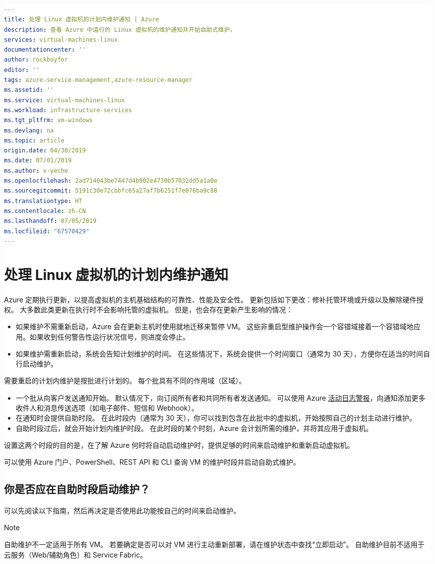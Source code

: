 ```yaml
---
title: 处理 Linux 虚拟机的计划内维护通知 | Azure
description: 查看 Azure 中运行的 Linux 虚拟机的维护通知并开始自助式维护。
services: virtual-machines-linux
documentationcenter: ''
author: rockboyfor
editor: ''
tags: azure-service-management,azure-resource-manager
ms.assetid: ''
ms.service: virtual-machines-linux
ms.workload: infrastructure-services
ms.tgt_pltfrm: vm-windows
ms.devlang: na
ms.topic: article
origin.date: 04/30/2019
ms.date: 07/01/2019
ms.author: v-yeche
ms.openlocfilehash: 2ad714043be7447d4b902e4730b57032dd5a1a0e
ms.sourcegitcommit: 5191c30e72cbbfc65a27af7b6251f7e076ba9c88
ms.translationtype: HT
ms.contentlocale: zh-CN
ms.lasthandoff: 07/05/2019
ms.locfileid: "67570429"
---
```

# <a name="handling-planned-maintenance-notifications-for-linux-virtual-machines"></a>处理 Linux 虚拟机的计划内维护通知

Azure 定期执行更新，以提高虚拟机的主机基础结构的可靠性、性能及安全性。 更新包括如下更改：修补托管环境或升级以及解除硬件授权。 大多数此类更新在执行时不会影响托管的虚拟机。 但是，也会存在更新产生影响的情况：

- 如果维护不需重新启动，Azure 会在更新主机时使用就地迁移来暂停 VM。 这些非重启型维护操作会一个容错域接着一个容错域地应用。如果收到任何警告性运行状况信号，则进度会停止。

- 如果维护需重新启动，系统会告知计划维护的时间。 在这些情况下，系统会提供一个时间窗口（通常为 30 天），方便你在适当的时间自行启动维护。

需要重启的计划内维护是按批进行计划的。 每个批具有不同的作用域（区域）。

- 一个批从向客户发送通知开始。 默认情况下，向订阅所有者和共同所有者发送通知。 可以使用 Azure [活动日志警报](../../azure-monitor/platform/activity-logs-overview.md)，向通知添加更多收件人和消息传送选项（如电子邮件、短信和 Webhook）。  
- 在通知时会提供自助时段。  在此时段内（通常为 30 天），你可以找到包含在此批中的虚拟机，开始按照自己的计划主动进行维护。
- 自助时段过后，就会开始计划内维护时段。  在此时段的某个时刻，Azure 会计划所需的维护，并将其应用于虚拟机。 

设置这两个时段的目的是，在了解 Azure 何时将自动启动维护时，提供足够的时间来启动维护和重新启动虚拟机。

可以使用 Azure 门户、PowerShell、REST API 和 CLI 查询 VM 的维护时段并启动自助式维护。

## <a name="should-you-start-maintenance-using-during-the-self-service-window"></a>你是否应在自助时段启动维护？  

可以先阅读以下指南，然后再决定是否使用此功能按自己的时间来启动维护。 

> [!NOTE] 
> 自助维护不一定适用于所有 VM。 若要确定是否可以对 VM 进行主动重新部署，请在维护状态中查找“立即启动”。  自助维护目前不适用于云服务（Web/辅助角色）和 Service Fabric。
